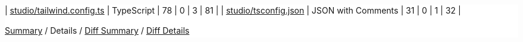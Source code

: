 | [studio/tailwind.config.ts](/studio/tailwind.config.ts) | TypeScript | 78 | 0 | 3 | 81 |
| [studio/tsconfig.json](/studio/tsconfig.json) | JSON with Comments | 31 | 0 | 1 | 32 |

[Summary](results.md) / Details / [Diff Summary](diff.md) / [Diff Details](diff-details.md)